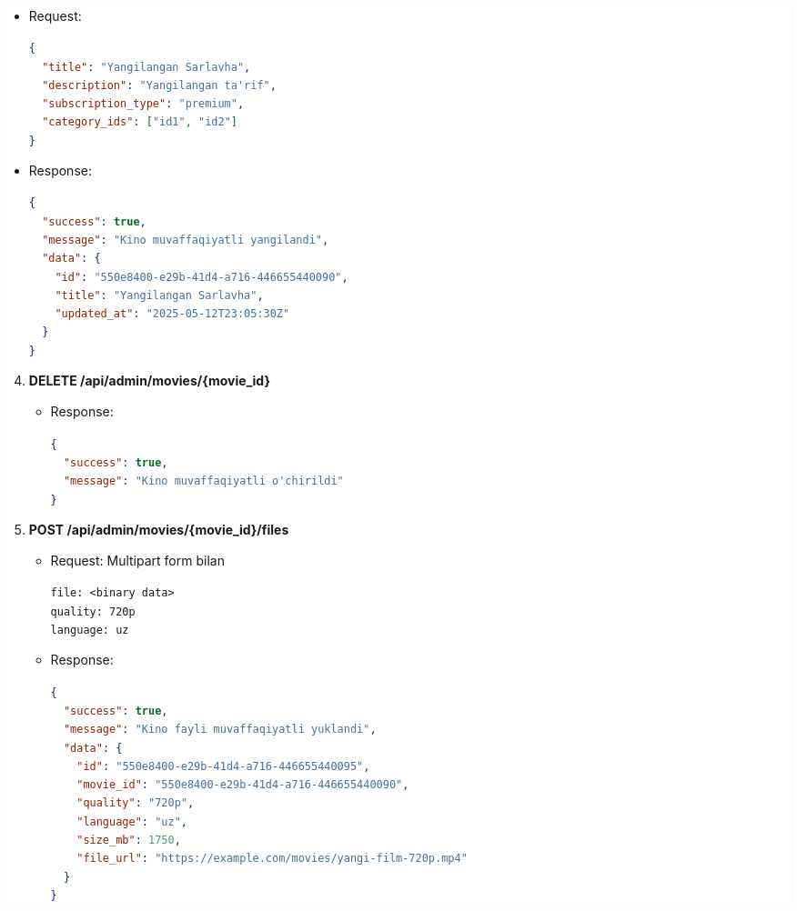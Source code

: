    - Request:
     ```json
     {
       "title": "Yangilangan Sarlavha",
       "description": "Yangilangan ta'rif",
       "subscription_type": "premium",
       "category_ids": ["id1", "id2"]
     }
     ```
   - Response:
     ```json
     {
       "success": true,
       "message": "Kino muvaffaqiyatli yangilandi",
       "data": {
         "id": "550e8400-e29b-41d4-a716-446655440090",
         "title": "Yangilangan Sarlavha",
         "updated_at": "2025-05-12T23:05:30Z"
       }
     }
     ```

4. **DELETE /api/admin/movies/{movie_id}**

   - Response:
     ```json
     {
       "success": true,
       "message": "Kino muvaffaqiyatli o'chirildi"
     }
     ```

5. **POST /api/admin/movies/{movie_id}/files**
   - Request: Multipart form bilan
     ```
     file: <binary data>
     quality: 720p
     language: uz
     ```
   - Response:
     ```json
     {
       "success": true,
       "message": "Kino fayli muvaffaqiyatli yuklandi",
       "data": {
         "id": "550e8400-e29b-41d4-a716-446655440095",
         "movie_id": "550e8400-e29b-41d4-a716-446655440090",
         "quality": "720p",
         "language": "uz",
         "size_mb": 1750,
         "file_url": "https://example.com/movies/yangi-film-720p.mp4"
       }
     }
     ```


[circleci-image]: https://img.shields.io/circleci/build/github/nestjs/nest/master?token=abc123def456
[circleci-url]: https://circleci.com/gh/nestjs/nest